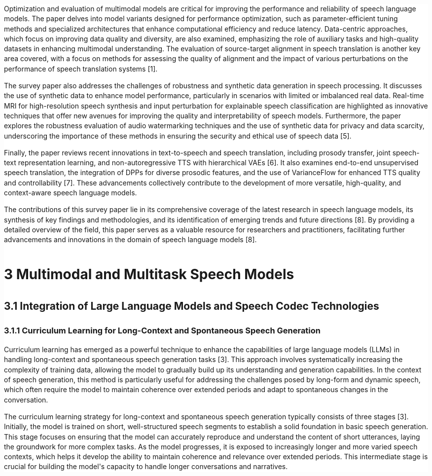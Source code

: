 Optimization and evaluation of multimodal models are critical for improving the performance and reliability of speech language models. The paper delves into model variants designed for performance optimization, such as parameter-efficient tuning methods and specialized architectures that enhance computational efficiency and reduce latency. Data-centric approaches, which focus on improving data quality and diversity, are also examined, emphasizing the role of auxiliary tasks and high-quality datasets in enhancing multimodal understanding. The evaluation of source-target alignment in speech translation is another key area covered, with a focus on methods for assessing the quality of alignment and the impact of various perturbations on the performance of speech translation systems [1].

The survey paper also addresses the challenges of robustness and synthetic data generation in speech processing. It discusses the use of synthetic data to enhance model performance, particularly in scenarios with limited or imbalanced real data. Real-time MRI for high-resolution speech synthesis and input perturbation for explainable speech classification are highlighted as innovative techniques that offer new avenues for improving the quality and interpretability of speech models. Furthermore, the paper explores the robustness evaluation of audio watermarking techniques and the use of synthetic data for privacy and data scarcity, underscoring the importance of these methods in ensuring the security and ethical use of speech data [5].

Finally, the paper reviews recent innovations in text-to-speech and speech translation, including prosody transfer, joint speech-text representation learning, and non-autoregressive TTS with hierarchical VAEs [6]. It also examines end-to-end unsupervised speech translation, the integration of DPPs for diverse prosodic features, and the use of VarianceFlow for enhanced TTS quality and controllability [7]. These advancements collectively contribute to the development of more versatile, high-quality, and context-aware speech language models.

The contributions of this survey paper lie in its comprehensive coverage of the latest research in speech language models, its synthesis of key findings and methodologies, and its identification of emerging trends and future directions [8]. By providing a detailed overview of the field, this paper serves as a valuable resource for researchers and practitioners, facilitating further advancements and innovations in the domain of speech language models [8].

# 3 Multimodal and Multitask Speech Models

## 3.1 Integration of Large Language Models and Speech Codec Technologies

### 3.1.1 Curriculum Learning for Long-Context and Spontaneous Speech Generation
Curriculum learning has emerged as a powerful technique to enhance the capabilities of large language models (LLMs) in handling long-context and spontaneous speech generation tasks [3]. This approach involves systematically increasing the complexity of training data, allowing the model to gradually build up its understanding and generation capabilities. In the context of speech generation, this method is particularly useful for addressing the challenges posed by long-form and dynamic speech, which often require the model to maintain coherence over extended periods and adapt to spontaneous changes in the conversation.

The curriculum learning strategy for long-context and spontaneous speech generation typically consists of three stages [3]. Initially, the model is trained on short, well-structured speech segments to establish a solid foundation in basic speech generation. This stage focuses on ensuring that the model can accurately reproduce and understand the content of short utterances, laying the groundwork for more complex tasks. As the model progresses, it is exposed to increasingly longer and more varied speech contexts, which helps it develop the ability to maintain coherence and relevance over extended periods. This intermediate stage is crucial for building the model's capacity to handle longer conversations and narratives.
